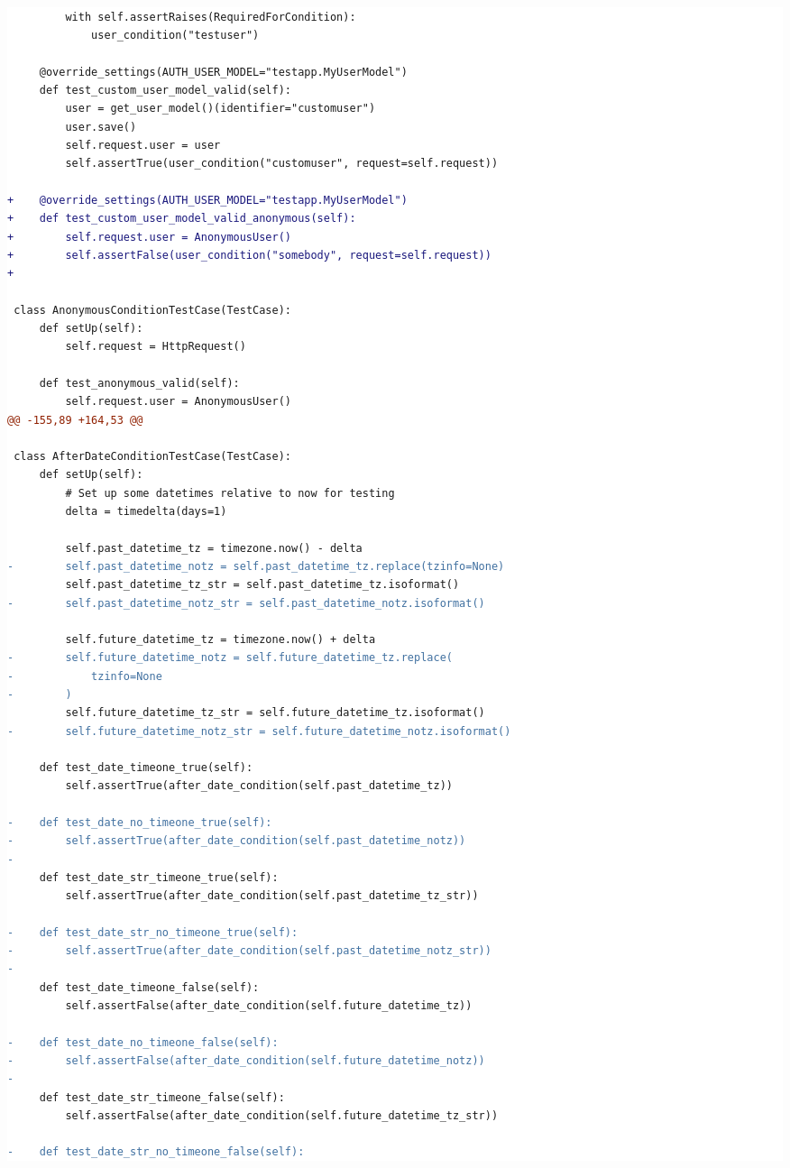 ```diff
         with self.assertRaises(RequiredForCondition):
             user_condition("testuser")
 
     @override_settings(AUTH_USER_MODEL="testapp.MyUserModel")
     def test_custom_user_model_valid(self):
         user = get_user_model()(identifier="customuser")
         user.save()
         self.request.user = user
         self.assertTrue(user_condition("customuser", request=self.request))
 
+    @override_settings(AUTH_USER_MODEL="testapp.MyUserModel")
+    def test_custom_user_model_valid_anonymous(self):
+        self.request.user = AnonymousUser()
+        self.assertFalse(user_condition("somebody", request=self.request))
+
 
 class AnonymousConditionTestCase(TestCase):
     def setUp(self):
         self.request = HttpRequest()
 
     def test_anonymous_valid(self):
         self.request.user = AnonymousUser()
@@ -155,89 +164,53 @@
 
 class AfterDateConditionTestCase(TestCase):
     def setUp(self):
         # Set up some datetimes relative to now for testing
         delta = timedelta(days=1)
 
         self.past_datetime_tz = timezone.now() - delta
-        self.past_datetime_notz = self.past_datetime_tz.replace(tzinfo=None)
         self.past_datetime_tz_str = self.past_datetime_tz.isoformat()
-        self.past_datetime_notz_str = self.past_datetime_notz.isoformat()
 
         self.future_datetime_tz = timezone.now() + delta
-        self.future_datetime_notz = self.future_datetime_tz.replace(
-            tzinfo=None
-        )
         self.future_datetime_tz_str = self.future_datetime_tz.isoformat()
-        self.future_datetime_notz_str = self.future_datetime_notz.isoformat()
 
     def test_date_timeone_true(self):
         self.assertTrue(after_date_condition(self.past_datetime_tz))
 
-    def test_date_no_timeone_true(self):
-        self.assertTrue(after_date_condition(self.past_datetime_notz))
-
     def test_date_str_timeone_true(self):
         self.assertTrue(after_date_condition(self.past_datetime_tz_str))
 
-    def test_date_str_no_timeone_true(self):
-        self.assertTrue(after_date_condition(self.past_datetime_notz_str))
-
     def test_date_timeone_false(self):
         self.assertFalse(after_date_condition(self.future_datetime_tz))
 
-    def test_date_no_timeone_false(self):
-        self.assertFalse(after_date_condition(self.future_datetime_notz))
-
     def test_date_str_timeone_false(self):
         self.assertFalse(after_date_condition(self.future_datetime_tz_str))
 
-    def test_date_str_no_timeone_false(self):
```